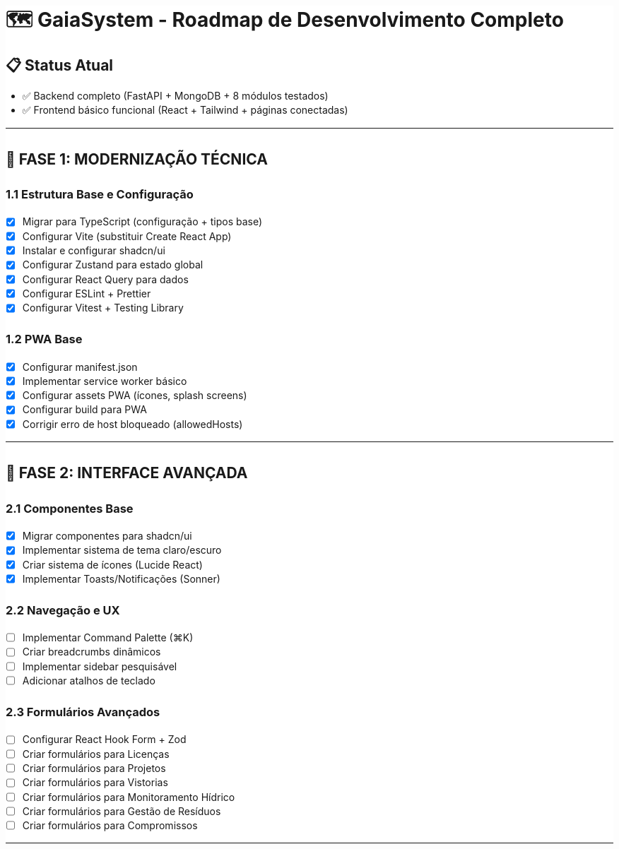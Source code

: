 # 🗺️ GaiaSystem - Roadmap de Desenvolvimento Completo

## 📋 Status Atual
- ✅ Backend completo (FastAPI + MongoDB + 8 módulos testados)
- ✅ Frontend básico funcional (React + Tailwind + páginas conectadas)

---

## 🎯 FASE 1: MODERNIZAÇÃO TÉCNICA
### 1.1 Estrutura Base e Configuração
- [x] Migrar para TypeScript (configuração + tipos base)
- [x] Configurar Vite (substituir Create React App)
- [x] Instalar e configurar shadcn/ui
- [x] Configurar Zustand para estado global
- [x] Configurar React Query para dados
- [x] Configurar ESLint + Prettier
- [x] Configurar Vitest + Testing Library

### 1.2 PWA Base
- [x] Configurar manifest.json
- [x] Implementar service worker básico
- [x] Configurar assets PWA (ícones, splash screens)
- [x] Configurar build para PWA
- [x] Corrigir erro de host bloqueado (allowedHosts)

---

## 🎨 FASE 2: INTERFACE AVANÇADA
### 2.1 Componentes Base
- [x] Migrar componentes para shadcn/ui
- [x] Implementar sistema de tema claro/escuro
- [x] Criar sistema de ícones (Lucide React)
- [x] Implementar Toasts/Notificações (Sonner)

### 2.2 Navegação e UX
- [ ] Implementar Command Palette (⌘K)
- [ ] Criar breadcrumbs dinâmicos
- [ ] Implementar sidebar pesquisável
- [ ] Adicionar atalhos de teclado

### 2.3 Formulários Avançados
- [ ] Configurar React Hook Form + Zod
- [ ] Criar formulários para Licenças
- [ ] Criar formulários para Projetos
- [ ] Criar formulários para Vistorias
- [ ] Criar formulários para Monitoramento Hídrico
- [ ] Criar formulários para Gestão de Resíduos
- [ ] Criar formulários para Compromissos

---